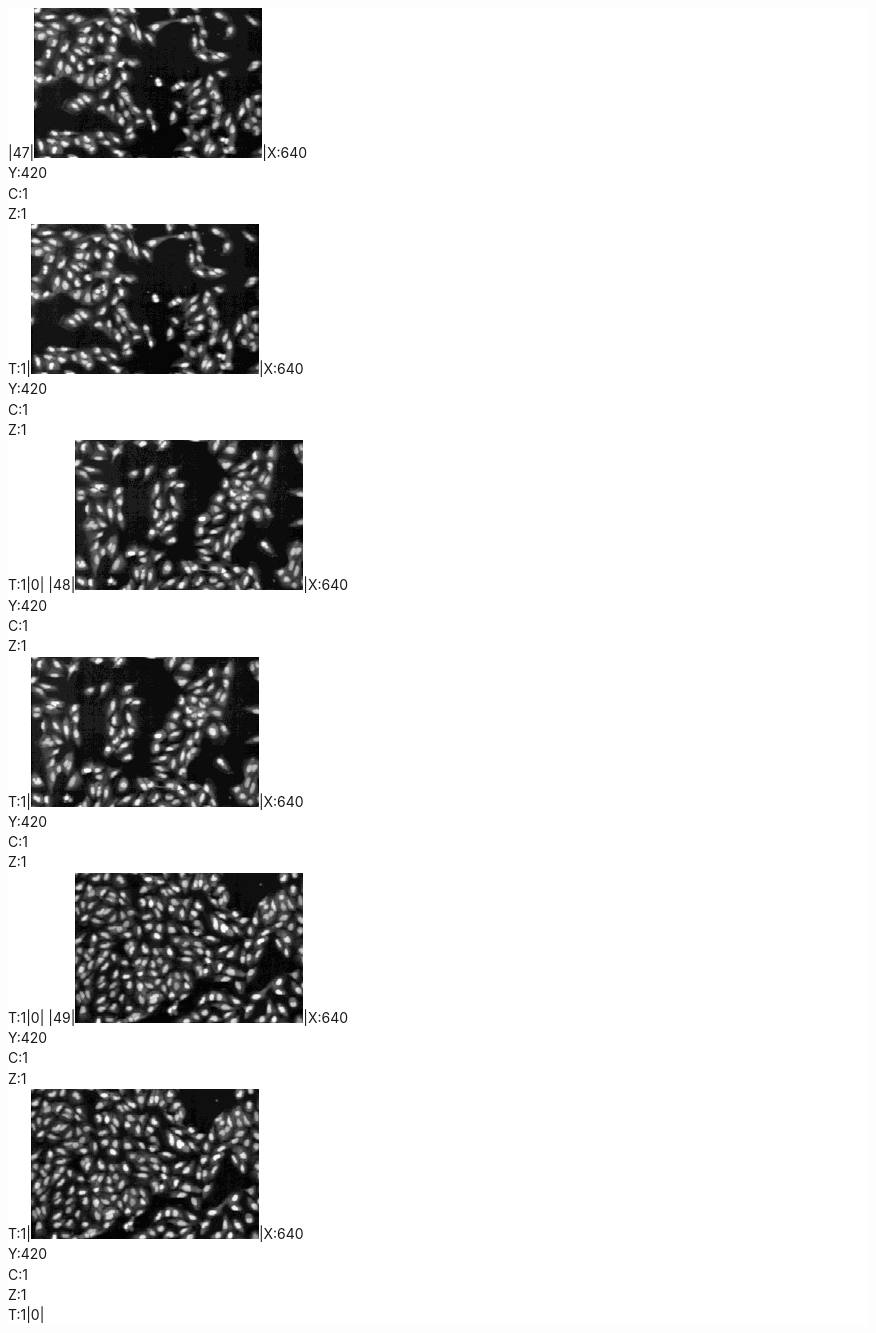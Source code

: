 |47|![W96_B2+B4_S=2_T=1=Z=1_C=1_Tile=5x9.quick_true.flat_true.stitch_false.series_47.jpg](W96_B2+B4_S=2_T=1=Z=1_C=1_Tile=5x9/W96_B2+B4_S=2_T=1=Z=1_C=1_Tile=5x9.quick_true.flat_true.stitch_false.series_47.jpg)|X:640<br>Y:420<br>C:1<br>Z:1<br>T:1|![W96_B2+B4_S=2_T=1=Z=1_C=1_Tile=5x9.quick_false.flat_true.stitch_false.series_47.jpg](W96_B2+B4_S=2_T=1=Z=1_C=1_Tile=5x9/W96_B2+B4_S=2_T=1=Z=1_C=1_Tile=5x9.quick_false.flat_true.stitch_false.series_47.jpg)|X:640<br>Y:420<br>C:1<br>Z:1<br>T:1|0|
|48|![W96_B2+B4_S=2_T=1=Z=1_C=1_Tile=5x9.quick_true.flat_true.stitch_false.series_48.jpg](W96_B2+B4_S=2_T=1=Z=1_C=1_Tile=5x9/W96_B2+B4_S=2_T=1=Z=1_C=1_Tile=5x9.quick_true.flat_true.stitch_false.series_48.jpg)|X:640<br>Y:420<br>C:1<br>Z:1<br>T:1|![W96_B2+B4_S=2_T=1=Z=1_C=1_Tile=5x9.quick_false.flat_true.stitch_false.series_48.jpg](W96_B2+B4_S=2_T=1=Z=1_C=1_Tile=5x9/W96_B2+B4_S=2_T=1=Z=1_C=1_Tile=5x9.quick_false.flat_true.stitch_false.series_48.jpg)|X:640<br>Y:420<br>C:1<br>Z:1<br>T:1|0|
|49|![W96_B2+B4_S=2_T=1=Z=1_C=1_Tile=5x9.quick_true.flat_true.stitch_false.series_49.jpg](W96_B2+B4_S=2_T=1=Z=1_C=1_Tile=5x9/W96_B2+B4_S=2_T=1=Z=1_C=1_Tile=5x9.quick_true.flat_true.stitch_false.series_49.jpg)|X:640<br>Y:420<br>C:1<br>Z:1<br>T:1|![W96_B2+B4_S=2_T=1=Z=1_C=1_Tile=5x9.quick_false.flat_true.stitch_false.series_49.jpg](W96_B2+B4_S=2_T=1=Z=1_C=1_Tile=5x9/W96_B2+B4_S=2_T=1=Z=1_C=1_Tile=5x9.quick_false.flat_true.stitch_false.series_49.jpg)|X:640<br>Y:420<br>C:1<br>Z:1<br>T:1|0|